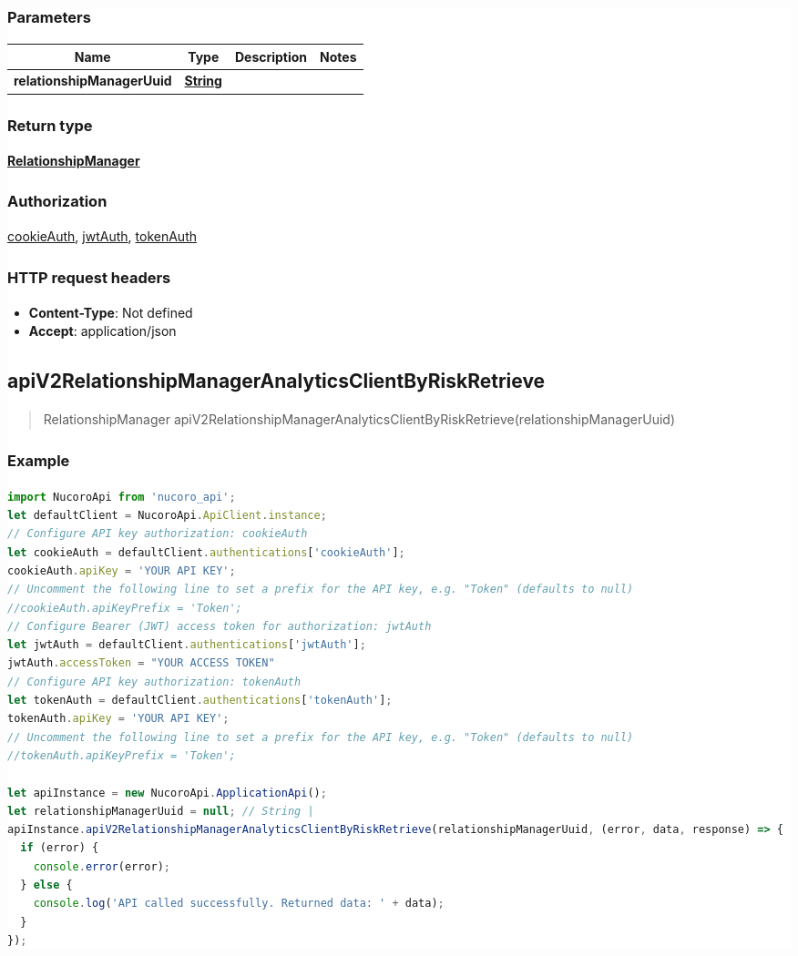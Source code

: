### Parameters


Name | Type | Description  | Notes
------------- | ------------- | ------------- | -------------
 **relationshipManagerUuid** | [**String**](.md)|  | 

### Return type

[**RelationshipManager**](RelationshipManager.md)

### Authorization

[cookieAuth](../README.md#cookieAuth), [jwtAuth](../README.md#jwtAuth), [tokenAuth](../README.md#tokenAuth)

### HTTP request headers

- **Content-Type**: Not defined
- **Accept**: application/json


## apiV2RelationshipManagerAnalyticsClientByRiskRetrieve

> RelationshipManager apiV2RelationshipManagerAnalyticsClientByRiskRetrieve(relationshipManagerUuid)



### Example

```javascript
import NucoroApi from 'nucoro_api';
let defaultClient = NucoroApi.ApiClient.instance;
// Configure API key authorization: cookieAuth
let cookieAuth = defaultClient.authentications['cookieAuth'];
cookieAuth.apiKey = 'YOUR API KEY';
// Uncomment the following line to set a prefix for the API key, e.g. "Token" (defaults to null)
//cookieAuth.apiKeyPrefix = 'Token';
// Configure Bearer (JWT) access token for authorization: jwtAuth
let jwtAuth = defaultClient.authentications['jwtAuth'];
jwtAuth.accessToken = "YOUR ACCESS TOKEN"
// Configure API key authorization: tokenAuth
let tokenAuth = defaultClient.authentications['tokenAuth'];
tokenAuth.apiKey = 'YOUR API KEY';
// Uncomment the following line to set a prefix for the API key, e.g. "Token" (defaults to null)
//tokenAuth.apiKeyPrefix = 'Token';

let apiInstance = new NucoroApi.ApplicationApi();
let relationshipManagerUuid = null; // String | 
apiInstance.apiV2RelationshipManagerAnalyticsClientByRiskRetrieve(relationshipManagerUuid, (error, data, response) => {
  if (error) {
    console.error(error);
  } else {
    console.log('API called successfully. Returned data: ' + data);
  }
});
```
